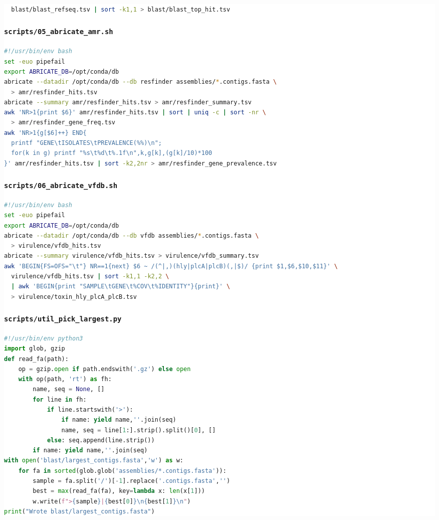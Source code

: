 ```bash
  blast/blast_refseq.tsv | sort -k1,1 > blast/blast_top_hit.tsv
```

### `scripts/05_abricate_amr.sh`

```bash
#!/usr/bin/env bash
set -euo pipefail
export ABRICATE_DB=/opt/conda/db
abricate --datadir /opt/conda/db --db resfinder assemblies/*.contigs.fasta \
  > amr/resfinder_hits.tsv
abricate --summary amr/resfinder_hits.tsv > amr/resfinder_summary.tsv
awk 'NR>1{print $6}' amr/resfinder_hits.tsv | sort | uniq -c | sort -nr \
  > amr/resfinder_gene_freq.tsv
awk 'NR>1{g[$6]++} END{
  printf "GENE\tISOLATES\tPREVALENCE(%%)\n";
  for(k in g) printf "%s\t%d\t%.1f\n",k,g[k],(g[k]/10)*100
}' amr/resfinder_hits.tsv | sort -k2,2nr > amr/resfinder_gene_prevalence.tsv
```

### `scripts/06_abricate_vfdb.sh`

```bash
#!/usr/bin/env bash
set -euo pipefail
export ABRICATE_DB=/opt/conda/db
abricate --datadir /opt/conda/db --db vfdb assemblies/*.contigs.fasta \
  > virulence/vfdb_hits.tsv
abricate --summary virulence/vfdb_hits.tsv > virulence/vfdb_summary.tsv
awk 'BEGIN{FS=OFS="\t"} NR==1{next} $6 ~ /(^|,)(hly|plcA|plcB)(,|$)/ {print $1,$6,$10,$11}' \
  virulence/vfdb_hits.tsv | sort -k1,1 -k2,2 \
  | awk 'BEGIN{print "SAMPLE\tGENE\t%COV\t%IDENTITY"}{print}' \
  > virulence/toxin_hly_plcA_plcB.tsv
```

### `scripts/util_pick_largest.py`

```python
#!/usr/bin/env python3
import glob, gzip
def read_fa(path):
    op = gzip.open if path.endswith('.gz') else open
    with op(path, 'rt') as fh:
        name, seq = None, []
        for line in fh:
            if line.startswith('>'):
                if name: yield name,''.join(seq)
                name, seq = line[1:].strip().split()[0], []
            else: seq.append(line.strip())
        if name: yield name,''.join(seq)
with open('blast/largest_contigs.fasta','w') as w:
    for fa in sorted(glob.glob('assemblies/*.contigs.fasta')):
        sample = fa.split('/')[-1].replace('.contigs.fasta','')
        best = max(read_fa(fa), key=lambda x: len(x[1]))
        w.write(f">{sample}|{best[0]}\n{best[1]}\n")
print("Wrote blast/largest_contigs.fasta")
```
